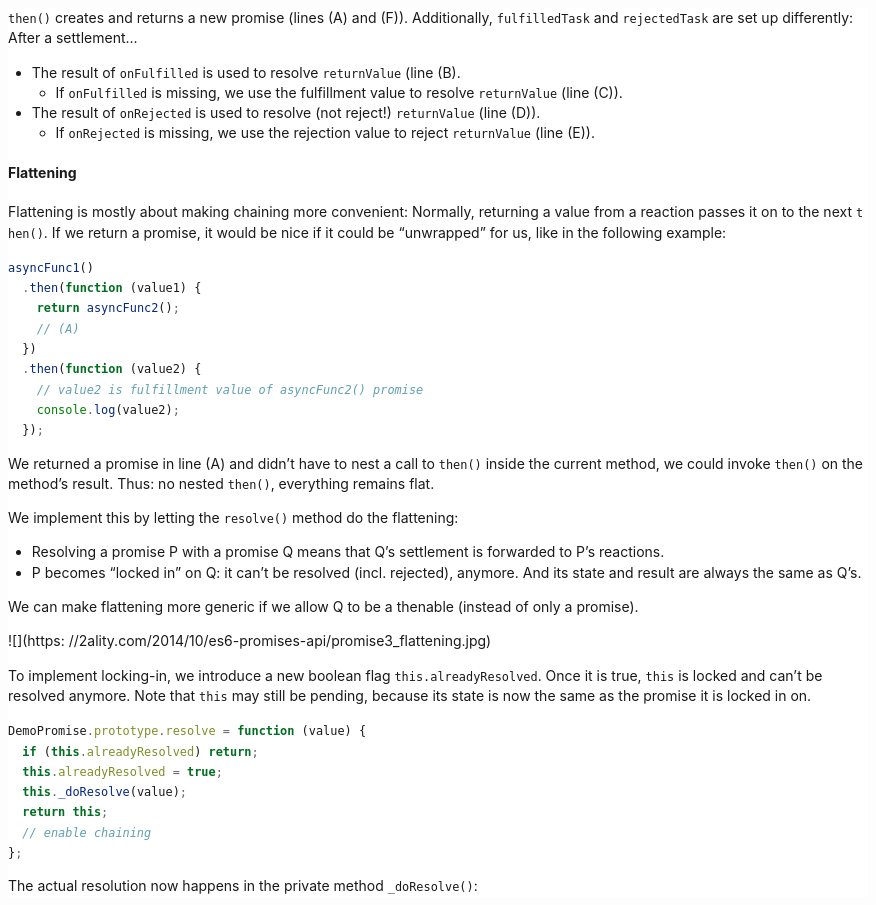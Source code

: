 `then()` creates and returns a new promise (lines (A) and (F)). Additionally, `fulfilledTask` and `rejectedTask` are set up differently: After a settlement...

- The result of `onFulfilled` is used to resolve `returnValue` (line (B).
  - If `onFulfilled` is missing, we use the fulfillment value to resolve `returnValue` (line (C)).
- The result of `onRejected` is used to resolve (not reject!) `returnValue` (line (D)).
  - If `onRejected` is missing, we use the rejection value to reject `returnValue` (line (E)).

#### Flattening

Flattening is mostly about making chaining more convenient: Normally, returning a value from a reaction passes it on to the next `then()`. If we return a promise, it would be nice if it could be “unwrapped” for us, like in the following example:

```js
asyncFunc1()
  .then(function (value1) {
    return asyncFunc2();
    // (A)
  })
  .then(function (value2) {
    // value2 is fulfillment value of asyncFunc2() promise
    console.log(value2);
  });
```

We returned a promise in line (A) and didn’t have to nest a call to `then()` inside the current method, we could invoke `then()` on the method’s result. Thus: no nested `then()`, everything remains flat.

We implement this by letting the `resolve()` method do the flattening:

- Resolving a promise P with a promise Q means that Q’s settlement is forwarded to P’s reactions.
- P becomes “locked in” on Q: it can’t be resolved (incl. rejected), anymore. And its state and result are always the same as Q’s.

We can make flattening more generic if we allow Q to be a thenable (instead of only a promise).

![](https:
//2ality.com/2014/10/es6-promises-api/promise3_flattening.jpg)

To implement locking-in, we introduce a new boolean flag `this.alreadyResolved`. Once it is true, `this` is locked and can’t be resolved anymore. Note that `this` may still be pending, because its state is now the same as the promise it is locked in on.

```js
DemoPromise.prototype.resolve = function (value) {
  if (this.alreadyResolved) return;
  this.alreadyResolved = true;
  this._doResolve(value);
  return this;
  // enable chaining
};
```

The actual resolution now happens in the private method `_doResolve()`:
